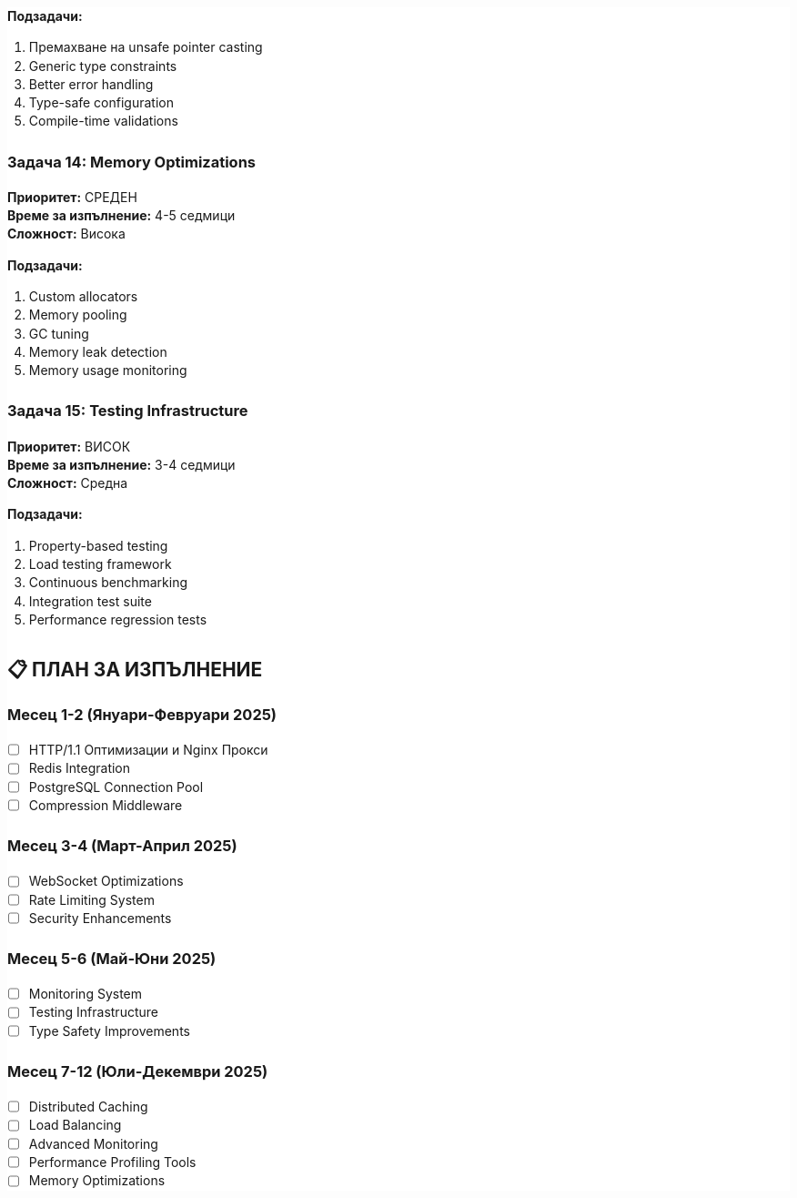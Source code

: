**Подзадачи:**
1. Премахване на unsafe pointer casting
2. Generic type constraints
3. Better error handling
4. Type-safe configuration
5. Compile-time validations

### Задача 14: Memory Optimizations
**Приоритет:** СРЕДЕН  
**Време за изпълнение:** 4-5 седмици  
**Сложност:** Висока

**Подзадачи:**
1. Custom allocators
2. Memory pooling
3. GC tuning
4. Memory leak detection
5. Memory usage monitoring

### Задача 15: Testing Infrastructure
**Приоритет:** ВИСОК  
**Време за изпълнение:** 3-4 седмици  
**Сложност:** Средна

**Подзадачи:**
1. Property-based testing
2. Load testing framework
3. Continuous benchmarking
4. Integration test suite
5. Performance regression tests

## 📋 ПЛАН ЗА ИЗПЪЛНЕНИЕ

### Месец 1-2 (Януари-Февруари 2025)
- [ ] HTTP/1.1 Оптимизации и Nginx Прокси
- [ ] Redis Integration
- [ ] PostgreSQL Connection Pool
- [ ] Compression Middleware

### Месец 3-4 (Март-Април 2025)
- [ ] WebSocket Optimizations
- [ ] Rate Limiting System
- [ ] Security Enhancements

### Месец 5-6 (Май-Юни 2025)
- [ ] Monitoring System
- [ ] Testing Infrastructure
- [ ] Type Safety Improvements

### Месец 7-12 (Юли-Декември 2025)
- [ ] Distributed Caching
- [ ] Load Balancing
- [ ] Advanced Monitoring
- [ ] Performance Profiling Tools
- [ ] Memory Optimizations
